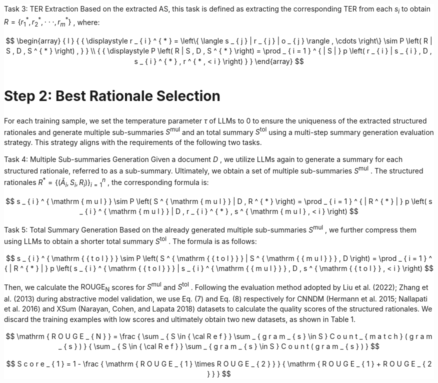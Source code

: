 Task 3: TER Extraction Based on the extracted AS, this task is defined as extracting the corresponding TER from each $s _ { i }$ to obtain $R = \{ r _ { 1 } ^ { * } , r _ { 2 } ^ { * } , \cdot \cdot \cdot , r _ { m } ^ { * } \}$ , where:

$$
\begin{array} { l } { { \displaystyle r _ { i } ^ { * } = \left\{ \langle s _ { j } | r _ { j } | o _ { j } \rangle , \cdots \right\} \sim P \left( R | S , D , S ^ { * } \right) , } } \\ { { \displaystyle P \left( R | S , D , S ^ { * } \right) = \prod _ { i = 1 } ^ { | S | } p \left( r _ { i } | s _ { i } , D , s _ { i } ^ { * } , r ^ { * , < i } \right) } } \end{array}
$$

# Step 2: Best Rationale Selection

For each training sample, we set the temperature parameter $\tau$ of LLMs to 0 to ensure the uniqueness of the extracted structured rationales and generate multiple sub-summaries $S ^ { \mathrm { m u l } }$ and an total summary $S ^ { \mathrm { t o l } }$ using a multi-step summary generation evaluation strategy. This strategy aligns with the requirements of the following two tasks.

Task 4: Multiple Sub-summaries Generation Given a document $D$ , we utilize LLMs again to generate a summary for each structured rationale, referred to as a sub-summary. Ultimately, we obtain a set of multiple sub-summaries $S ^ { \mathrm { m u l } }$ . The structured rationales $R ^ { * } = \{ ( \bar { A } _ { i } , S _ { i } , R _ { i } ) \} _ { i = 1 } ^ { n }$ , the corresponding formula is:

$$
s _ { i } ^ { \mathrm { m u l } } \sim P \left( S ^ { \mathrm { m u l } } | D , R ^ { * } \right) = \prod _ { i = 1 } ^ { | R ^ { * } | } p \left( s _ { i } ^ { \mathrm { m u l } } | D , r _ { i } ^ { * } , s ^ { \mathrm { m u l } , < i } \right)
$$

Task 5: Total Summary Generation Based on the already generated multiple sub-summaries $S ^ { \mathrm { m u l } }$ , we further compress them using LLMs to obtain a shorter total summary $S ^ { \mathrm { t o l } }$ . The formula is as follows:

$$
s _ { i } ^ { \mathrm { { t o l } } } \sim P \left( S ^ { \mathrm { { t o l } } } | S ^ { \mathrm { { m u l } } } , D \right) = \prod _ { i = 1 } ^ { | R ^ { * } | } p \left( s _ { i } ^ { \mathrm { { t o l } } } | s _ { i } ^ { \mathrm { { m u l } } } , D , s ^ { \mathrm { { t o l } } , < i } \right)
$$

Then, we calculate the $\mathsf { R O U G E } _ { \mathrm { N } }$ scores for $S ^ { \mathrm { m u l } }$ and $S ^ { \mathrm { t o l } }$ . Following the evaluation method adopted by Liu et al. (2022); Zhang et al. (2013) during abstractive model validation, we use Eq. (7) and Eq. (8) respectively for CNNDM (Hermann et al. 2015; Nallapati et al. 2016) and XSum (Narayan, Cohen, and Lapata 2018) datasets to calculate the quality scores of the structured rationales. We discard the training examples with low scores and ultimately obtain two new datasets, as shown in Table 1.

$$
\mathrm { R O U G E _ { N } } = \frac { \sum _ { S \in { \cal R e f } } \sum _ { g r a m _ { s } \in S } C o u n t _ { m a t c h } ( g r a m _ { s } ) } { \sum _ { S \in { \cal R e f } } \sum _ { g r a m _ { s } \in S } C o u n t ( g r a m _ { s } ) }
$$

$$
S c o r e _ { 1 } = 1 - \frac { \mathrm { R O U G E _ { 1 } \times R O U G E _ { 2 } } } { \mathrm { R O U G E _ { 1 } + R O U G E _ { 2 } } }
$$
